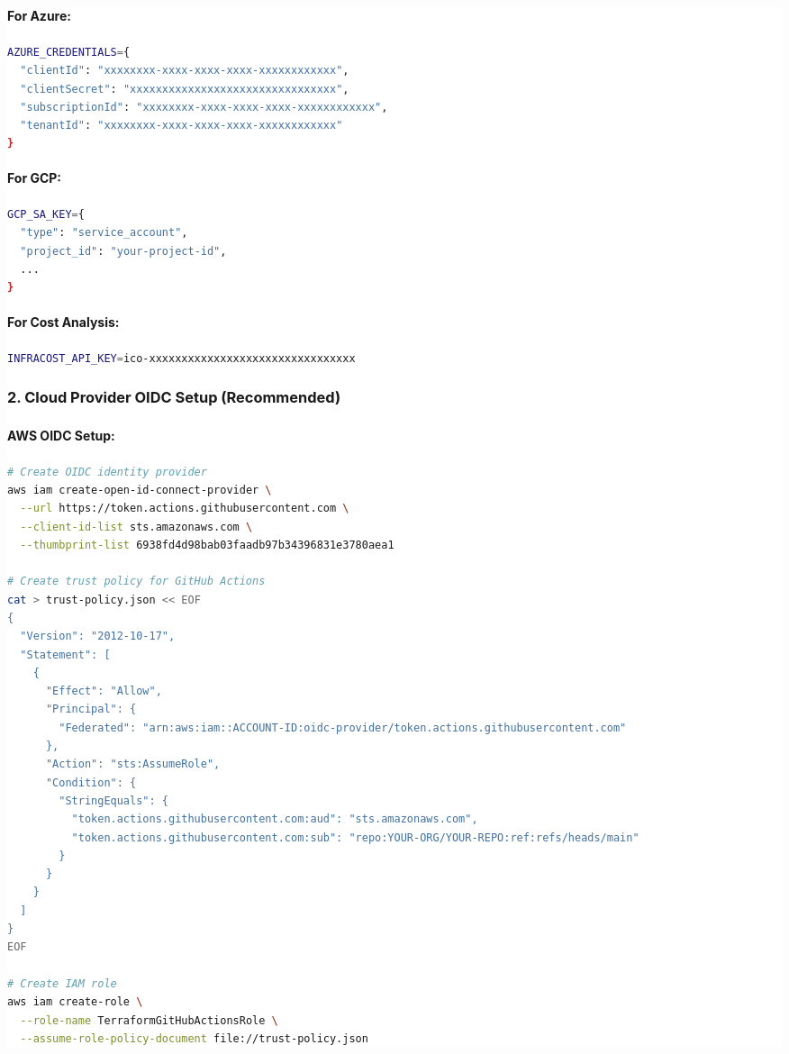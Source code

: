 #### For Azure:
```bash
AZURE_CREDENTIALS={
  "clientId": "xxxxxxxx-xxxx-xxxx-xxxx-xxxxxxxxxxxx",
  "clientSecret": "xxxxxxxxxxxxxxxxxxxxxxxxxxxxxxxx",
  "subscriptionId": "xxxxxxxx-xxxx-xxxx-xxxx-xxxxxxxxxxxx",
  "tenantId": "xxxxxxxx-xxxx-xxxx-xxxx-xxxxxxxxxxxx"
}
```

#### For GCP:
```bash
GCP_SA_KEY={
  "type": "service_account",
  "project_id": "your-project-id",
  ...
}
```

#### For Cost Analysis:
```bash
INFRACOST_API_KEY=ico-xxxxxxxxxxxxxxxxxxxxxxxxxxxxxxxx
```

### 2. Cloud Provider OIDC Setup (Recommended)

#### AWS OIDC Setup:
```bash
# Create OIDC identity provider
aws iam create-open-id-connect-provider \
  --url https://token.actions.githubusercontent.com \
  --client-id-list sts.amazonaws.com \
  --thumbprint-list 6938fd4d98bab03faadb97b34396831e3780aea1

# Create trust policy for GitHub Actions
cat > trust-policy.json << EOF
{
  "Version": "2012-10-17",
  "Statement": [
    {
      "Effect": "Allow",
      "Principal": {
        "Federated": "arn:aws:iam::ACCOUNT-ID:oidc-provider/token.actions.githubusercontent.com"
      },
      "Action": "sts:AssumeRole",
      "Condition": {
        "StringEquals": {
          "token.actions.githubusercontent.com:aud": "sts.amazonaws.com",
          "token.actions.githubusercontent.com:sub": "repo:YOUR-ORG/YOUR-REPO:ref:refs/heads/main"
        }
      }
    }
  ]
}
EOF

# Create IAM role
aws iam create-role \
  --role-name TerraformGitHubActionsRole \
  --assume-role-policy-document file://trust-policy.json
```
